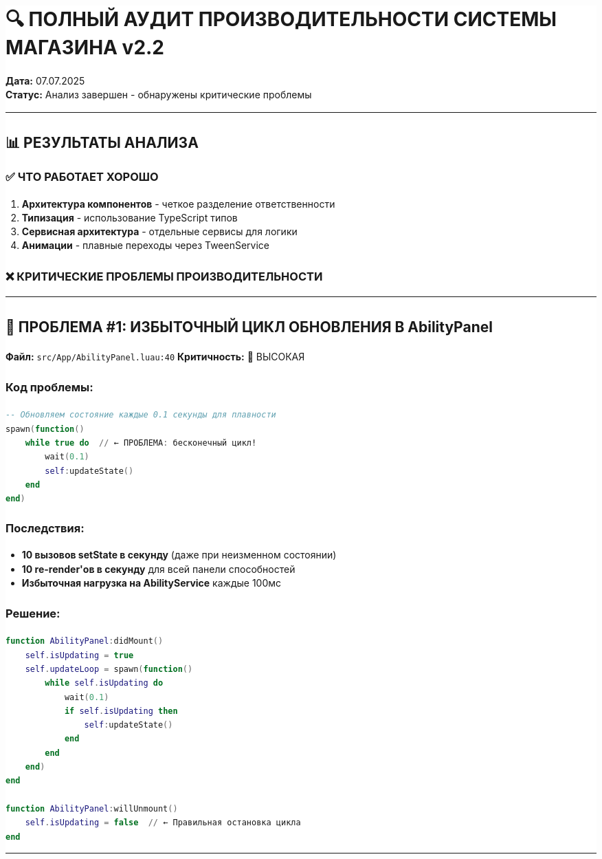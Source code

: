 # 🔍 ПОЛНЫЙ АУДИТ ПРОИЗВОДИТЕЛЬНОСТИ СИСТЕМЫ МАГАЗИНА v2.2
**Дата:** 07.07.2025  
**Статус:** Анализ завершен - обнаружены критические проблемы

---

## 📊 РЕЗУЛЬТАТЫ АНАЛИЗА

### ✅ **ЧТО РАБОТАЕТ ХОРОШО**
1. **Архитектура компонентов** - четкое разделение ответственности
2. **Типизация** - использование TypeScript типов
3. **Сервисная архитектура** - отдельные сервисы для логики
4. **Анимации** - плавные переходы через TweenService

### ❌ **КРИТИЧЕСКИЕ ПРОБЛЕМЫ ПРОИЗВОДИТЕЛЬНОСТИ**

---

## 🚨 **ПРОБЛЕМА #1: ИЗБЫТОЧНЫЙ ЦИКЛ ОБНОВЛЕНИЯ В AbilityPanel**
**Файл:** `src/App/AbilityPanel.luau:40`
**Критичность:** 🔴 ВЫСОКАЯ

### Код проблемы:
```lua
-- Обновляем состояние каждые 0.1 секунды для плавности
spawn(function()
    while true do  // ← ПРОБЛЕМА: бесконечный цикл!
        wait(0.1)
        self:updateState()
    end
end)
```

### Последствия:
- **10 вызовов setState в секунду** (даже при неизменном состоянии)
- **10 re-render'ов в секунду** для всей панели способностей
- **Избыточная нагрузка на AbilityService** каждые 100мс

### Решение:
```lua
function AbilityPanel:didMount()
    self.isUpdating = true
    self.updateLoop = spawn(function()
        while self.isUpdating do
            wait(0.1)
            if self.isUpdating then
                self:updateState()
            end
        end
    end)
end

function AbilityPanel:willUnmount()
    self.isUpdating = false  // ← Правильная остановка цикла
end
```

---